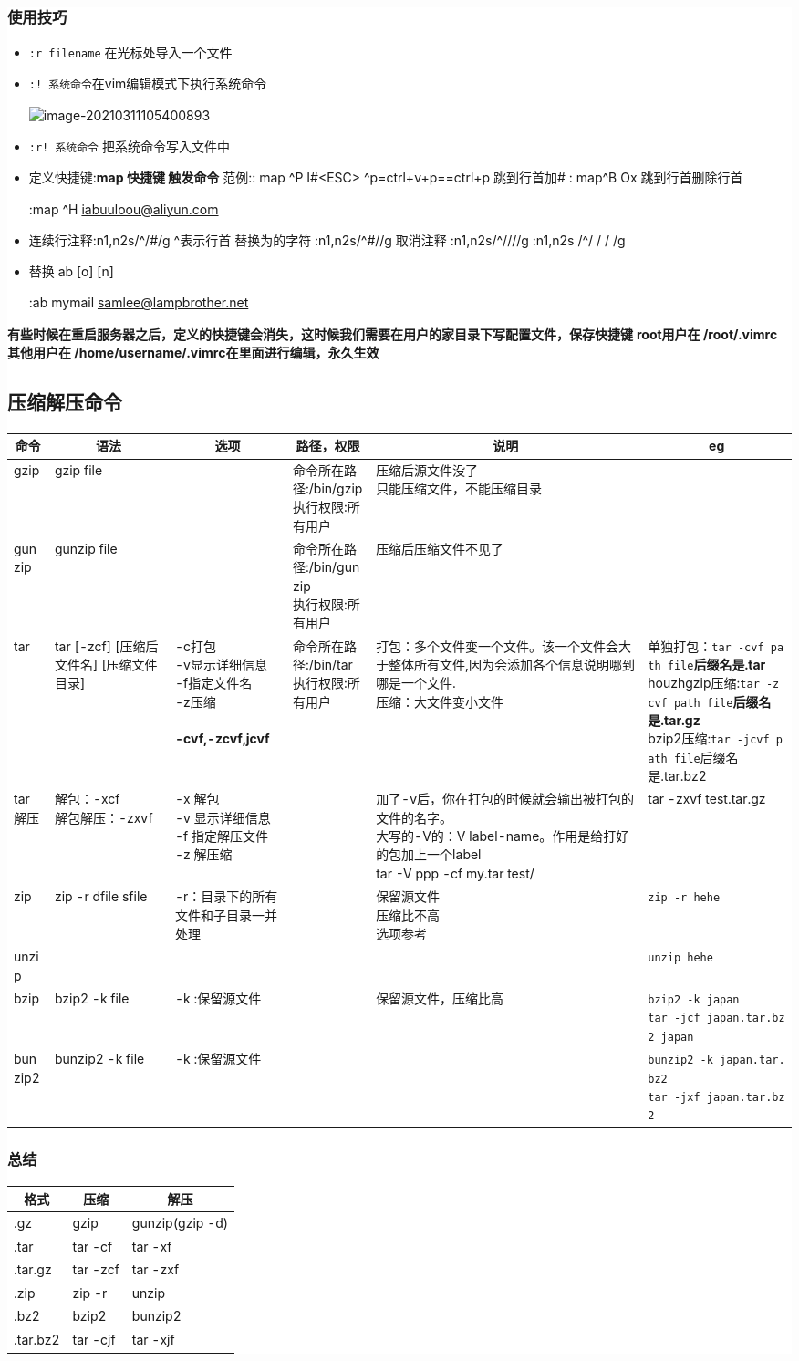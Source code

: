 ### 使用技巧

- `:r filename` 在光标处导入一个文件

- `:! 系统命令`在vim编辑模式下执行系统命令

  ![image-20210311105400893](D:\笔记\学习内容\2021年3月10号.assets\image-20210311105400893.png)

- `:r! 系统命令` 把系统命令写入文件中



- 定义快捷键:**map 快捷键   触发命令**
  范例:: map ^P I#\<ESC>    ^p=ctrl+v+p==ctrl+p   跳到行首加#
  : map^B Ox 跳到行首删除行首

  :map ^H iabuuloou@aliyun.com

- 连续行注释:n1,n2s/^/#/g   ^表示行首   替换为的字符
  :n1,n2s/^#//g   取消注释
  :n1,n2s/^/\/\//g        :n1,n2s  /^/   \/   \/    /g

- 替换  ab  [o]  [n]

  :ab mymail samlee@lampbrother.net

**有些时候在重启服务器之后，定义的快捷键会消失，这时候我们需要在用户的家目录下写配置文件，保存快捷键**
**root用户在 /root/.vimrc
其他用户在 /home/username/.vimrc在里面进行编辑，永久生效**





## 压缩解压命令

| 命令   | 语法        | 选项 | 路径，权限                                      | 说明                                             | eg |
| ------ | ----------- |---------------| ----------------------------------------------- | ------------------------------------------------ | ---- |
| gzip   | gzip file   | 	|命令所在路径:/bin/gzip<br />执行权限:所有用户   | 压缩后源文件没了<br />只能压缩文件，不能压缩目录 |      |
| gunzip | gunzip file |	| 命令所在路径:/bin/gunzip<br />执行权限:所有用户 | 压缩后压缩文件不见了                             |      |
| tar    | tar  [-zcf] [压缩后文件名] [压缩文件目录] | -c打包<br/>-v显示详细信息<br/>-f指定文件名<br/>-z压缩<br /><br />**-cvf,-zcvf,jcvf** | 命令所在路径:/bin/tar<br />执行权限:所有用户 | 打包：多个文件变一个文件。该一个文件会大于整体所有文件,因为会添加各个信息说明哪到哪是一个文件.<br />压缩：大文件变小文件 | 单独打包：`tar -cvf path file`**后缀名是.tar**<br />houzhgzip压缩:`tar -zcvf path file`**后缀名是.tar.gz**<br />bzip2压缩:`tar -jcvf path file`后缀名是.tar.bz2 |
| tar解压 | 解包：-xcf<br />解包解压：-zxvf | -x   解包<br/>-v   显示详细信息<br/>-f   指定解压文件<br/>-z   解压缩 |  | 加了-v后，你在打包的时候就会输出被打包的文件的名字。<br />大写的-V的：V label-name。作用是给打好的包加上一个label<br />tar -V ppp -cf my.tar test/ | tar -zxvf test.tar.gz |
| zip | zip -r dfile sfile | -r：目录下的所有文件和子目录一并处理 |  | 保留源文件<br />压缩比不高<br />[选项参考](https://www.cnblogs.com/black-humor/p/8962499.html) | `zip -r hehe` |
| unzip |  |  |  |  | `unzip hehe` |
| bzip | bzip2 -k file | -k :保留源文件 |  | 保留源文件，压缩比高 | `bzip2 -k japan`<br />`tar -jcf japan.tar.bz2 japan` |
| bunzip2 | bunzip2 -k file | -k :保留源文件 |  |  | `bunzip2 -k japan.tar.bz2`<br />`tar -jxf japan.tar.bz2` |

### 总结

| 格式     | 压缩     | 解压            |
| -------- | -------- | --------------- |
| .gz      | gzip     | gunzip(gzip -d) |
| .tar     | tar -cf  | tar -xf         |
| .tar.gz  | tar -zcf | tar -zxf        |
| .zip     | zip -r   | unzip           |
| .bz2     | bzip2    | bunzip2         |
| .tar.bz2 | tar -cjf | tar -xjf        |
